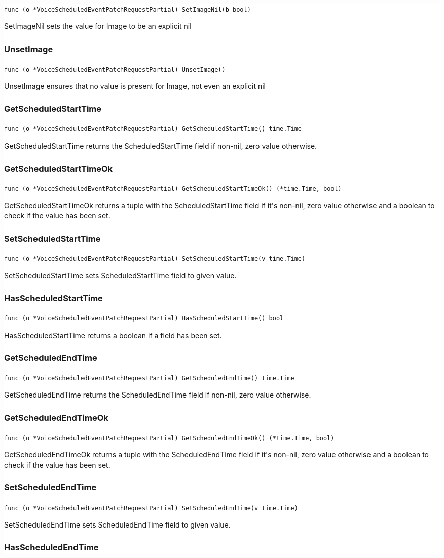 `func (o *VoiceScheduledEventPatchRequestPartial) SetImageNil(b bool)`

 SetImageNil sets the value for Image to be an explicit nil

### UnsetImage
`func (o *VoiceScheduledEventPatchRequestPartial) UnsetImage()`

UnsetImage ensures that no value is present for Image, not even an explicit nil
### GetScheduledStartTime

`func (o *VoiceScheduledEventPatchRequestPartial) GetScheduledStartTime() time.Time`

GetScheduledStartTime returns the ScheduledStartTime field if non-nil, zero value otherwise.

### GetScheduledStartTimeOk

`func (o *VoiceScheduledEventPatchRequestPartial) GetScheduledStartTimeOk() (*time.Time, bool)`

GetScheduledStartTimeOk returns a tuple with the ScheduledStartTime field if it's non-nil, zero value otherwise
and a boolean to check if the value has been set.

### SetScheduledStartTime

`func (o *VoiceScheduledEventPatchRequestPartial) SetScheduledStartTime(v time.Time)`

SetScheduledStartTime sets ScheduledStartTime field to given value.

### HasScheduledStartTime

`func (o *VoiceScheduledEventPatchRequestPartial) HasScheduledStartTime() bool`

HasScheduledStartTime returns a boolean if a field has been set.

### GetScheduledEndTime

`func (o *VoiceScheduledEventPatchRequestPartial) GetScheduledEndTime() time.Time`

GetScheduledEndTime returns the ScheduledEndTime field if non-nil, zero value otherwise.

### GetScheduledEndTimeOk

`func (o *VoiceScheduledEventPatchRequestPartial) GetScheduledEndTimeOk() (*time.Time, bool)`

GetScheduledEndTimeOk returns a tuple with the ScheduledEndTime field if it's non-nil, zero value otherwise
and a boolean to check if the value has been set.

### SetScheduledEndTime

`func (o *VoiceScheduledEventPatchRequestPartial) SetScheduledEndTime(v time.Time)`

SetScheduledEndTime sets ScheduledEndTime field to given value.

### HasScheduledEndTime
